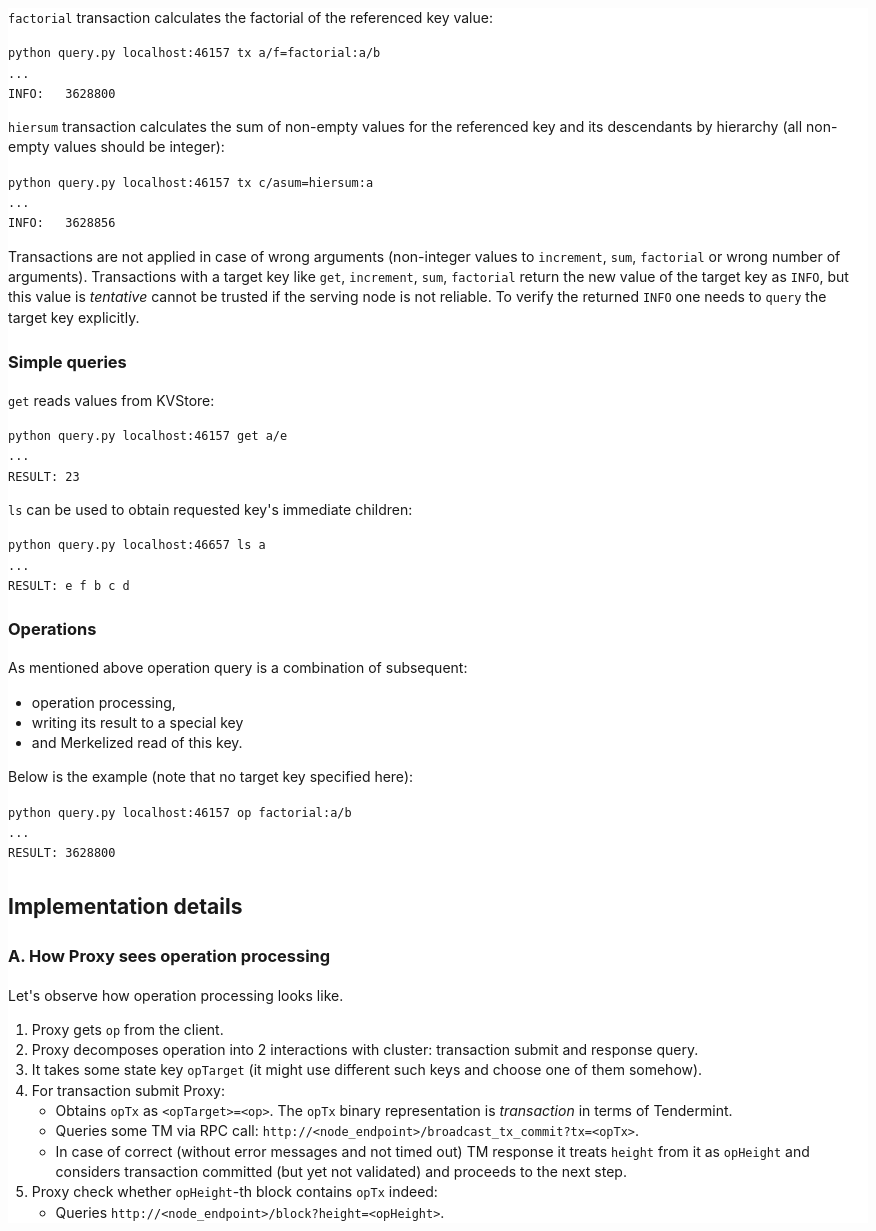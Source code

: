`factorial` transaction calculates the factorial of the referenced key value:
```bash
python query.py localhost:46157 tx a/f=factorial:a/b
...
INFO:   3628800
```

`hiersum` transaction calculates the sum of non-empty values for the referenced key and its descendants by hierarchy (all non-empty values should be integer):
```bash
python query.py localhost:46157 tx c/asum=hiersum:a
...
INFO:   3628856
```

Transactions are not applied in case of wrong arguments (non-integer values to `increment`, `sum`, `factorial` or wrong number of arguments). Transactions with a target key like `get`, `increment`, `sum`, `factorial` return the new value of the target key as `INFO`, but this value is *tentative* cannot be trusted if the serving node is not reliable. To verify the returned `INFO` one needs to `query` the target key explicitly.

### Simple queries
`get` reads values from KVStore:
```bash
python query.py localhost:46157 get a/e
...
RESULT: 23
```
`ls` can be used to obtain requested key's immediate children:
```bash
python query.py localhost:46657 ls a
...
RESULT: e f b c d
```

### Operations
As mentioned above operation query is a combination of subsequent:
* operation processing,
* writing its result to a special key
* and Merkelized read of this key.

Below is the example (note that no target key specified here):
```bash
python query.py localhost:46157 op factorial:a/b
...
RESULT: 3628800
```

## Implementation details
### A. How Proxy sees operation processing
Let's observe how operation processing looks like.
1. Proxy gets `op` from the client.
2. Proxy decomposes operation into 2 interactions with cluster: transaction submit and response query.
3. It takes some state key `opTarget` (it might use different such keys and choose one of them somehow).
4. For transaction submit Proxy:
	* Obtains `opTx` as `<opTarget>=<op>`. The `opTx` binary representation is *transaction* in terms of Tendermint.
	* Queries some TM via RPC call: `http://<node_endpoint>/broadcast_tx_commit?tx=<opTx>`.
	* In case of correct (without error messages and not timed out) TM response it treats `height` from it as `opHeight` and considers transaction committed (but yet not validated) and proceeds to the next step.
5. Proxy check whether `opHeight`-th block contains `opTx` indeed:
	* Queries `http://<node_endpoint>/block?height=<opHeight>`.